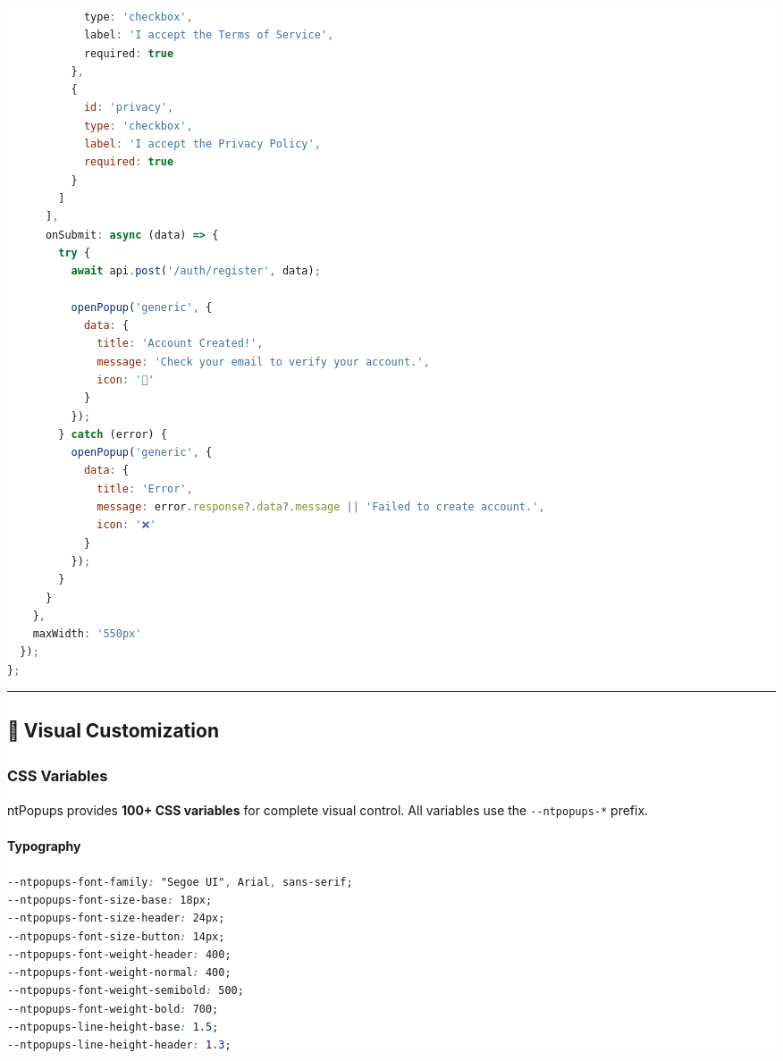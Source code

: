 ```jsx
            type: 'checkbox',
            label: 'I accept the Terms of Service',
            required: true
          },
          {
            id: 'privacy',
            type: 'checkbox',
            label: 'I accept the Privacy Policy',
            required: true
          }
        ]
      ],
      onSubmit: async (data) => {
        try {
          await api.post('/auth/register', data);
          
          openPopup('generic', {
            data: {
              title: 'Account Created!',
              message: 'Check your email to verify your account.',
              icon: '📧'
            }
          });
        } catch (error) {
          openPopup('generic', {
            data: {
              title: 'Error',
              message: error.response?.data?.message || 'Failed to create account.',
              icon: '❌'
            }
          });
        }
      }
    },
    maxWidth: '550px'
  });
};
```

---

## 🎨 Visual Customization

### CSS Variables

ntPopups provides **100+ CSS variables** for complete visual control. All variables use the `--ntpopups-*` prefix.

#### Typography

```css
--ntpopups-font-family: "Segoe UI", Arial, sans-serif;
--ntpopups-font-size-base: 18px;
--ntpopups-font-size-header: 24px;
--ntpopups-font-size-button: 14px;
--ntpopups-font-weight-header: 400;
--ntpopups-font-weight-normal: 400;
--ntpopups-font-weight-semibold: 500;
--ntpopups-font-weight-bold: 700;
--ntpopups-line-height-base: 1.5;
--ntpopups-line-height-header: 1.3;
```

